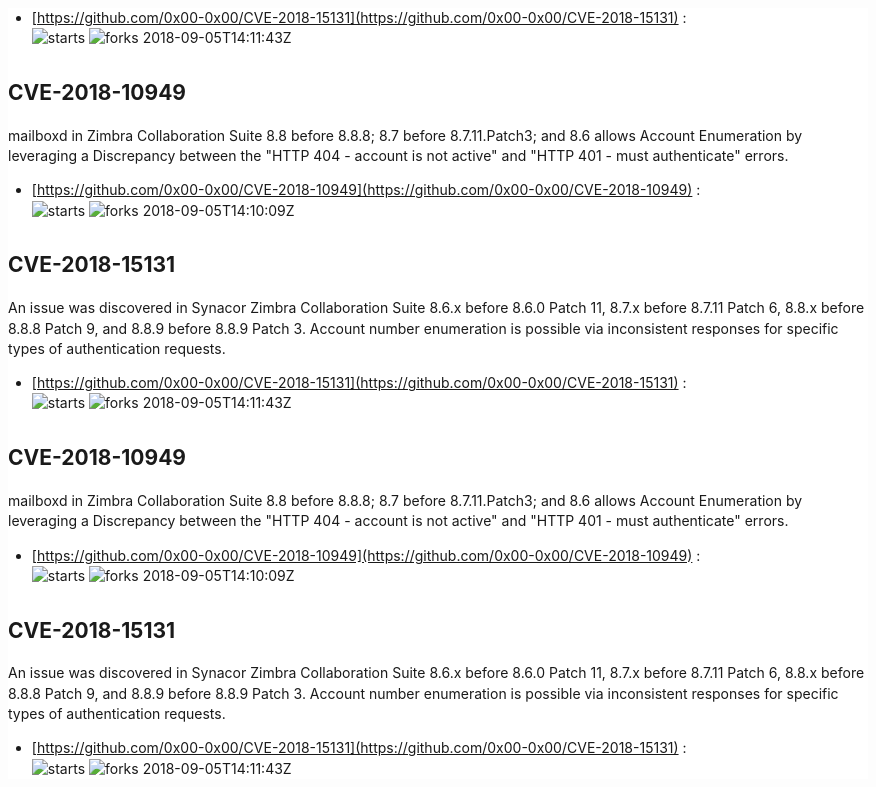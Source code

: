 - [https://github.com/0x00-0x00/CVE-2018-15131](https://github.com/0x00-0x00/CVE-2018-15131) :  
![starts](https://img.shields.io/github/stars/0x00-0x00/CVE-2018-15131.svg) 
![forks](https://img.shields.io/github/forks/0x00-0x00/CVE-2018-15131.svg) 
2018-09-05T14:11:43Z

## CVE-2018-10949
 mailboxd in Zimbra Collaboration Suite 8.8 before 8.8.8; 8.7 before 8.7.11.Patch3; and 8.6 allows Account Enumeration by leveraging a Discrepancy between the "HTTP 404 - account is not active" and "HTTP 401 - must authenticate" errors.

- [https://github.com/0x00-0x00/CVE-2018-10949](https://github.com/0x00-0x00/CVE-2018-10949) :  
![starts](https://img.shields.io/github/stars/0x00-0x00/CVE-2018-10949.svg) 
![forks](https://img.shields.io/github/forks/0x00-0x00/CVE-2018-10949.svg) 
2018-09-05T14:10:09Z

## CVE-2018-15131
 An issue was discovered in Synacor Zimbra Collaboration Suite 8.6.x before 8.6.0 Patch 11, 8.7.x before 8.7.11 Patch 6, 8.8.x before 8.8.8 Patch 9, and 8.8.9 before 8.8.9 Patch 3. Account number enumeration is possible via inconsistent responses for specific types of authentication requests.

- [https://github.com/0x00-0x00/CVE-2018-15131](https://github.com/0x00-0x00/CVE-2018-15131) :  
![starts](https://img.shields.io/github/stars/0x00-0x00/CVE-2018-15131.svg) 
![forks](https://img.shields.io/github/forks/0x00-0x00/CVE-2018-15131.svg) 
2018-09-05T14:11:43Z

## CVE-2018-10949
 mailboxd in Zimbra Collaboration Suite 8.8 before 8.8.8; 8.7 before 8.7.11.Patch3; and 8.6 allows Account Enumeration by leveraging a Discrepancy between the "HTTP 404 - account is not active" and "HTTP 401 - must authenticate" errors.

- [https://github.com/0x00-0x00/CVE-2018-10949](https://github.com/0x00-0x00/CVE-2018-10949) :  
![starts](https://img.shields.io/github/stars/0x00-0x00/CVE-2018-10949.svg) 
![forks](https://img.shields.io/github/forks/0x00-0x00/CVE-2018-10949.svg) 
2018-09-05T14:10:09Z

## CVE-2018-15131
 An issue was discovered in Synacor Zimbra Collaboration Suite 8.6.x before 8.6.0 Patch 11, 8.7.x before 8.7.11 Patch 6, 8.8.x before 8.8.8 Patch 9, and 8.8.9 before 8.8.9 Patch 3. Account number enumeration is possible via inconsistent responses for specific types of authentication requests.

- [https://github.com/0x00-0x00/CVE-2018-15131](https://github.com/0x00-0x00/CVE-2018-15131) :  
![starts](https://img.shields.io/github/stars/0x00-0x00/CVE-2018-15131.svg) 
![forks](https://img.shields.io/github/forks/0x00-0x00/CVE-2018-15131.svg) 
2018-09-05T14:11:43Z

